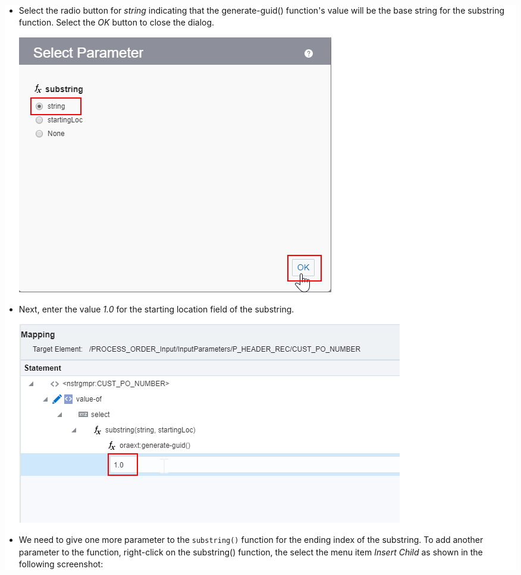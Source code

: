 - Select the radio button for *string* indicating that the generate-guid() function's value will be the base string for the substring function.  Select the _OK_ button to close the dialog.

	![](images/400/lab4024.png)

- Next, enter the value _1.0_ for the starting location field of the substring.

	![](images/400/lab4025.png)

- We need to give one more parameter to the `substring()` function for the ending index of the substring.  To add another parameter to the function, right-click on the substring() function, the select the menu item _Insert Child_ as shown in the following screenshot:
